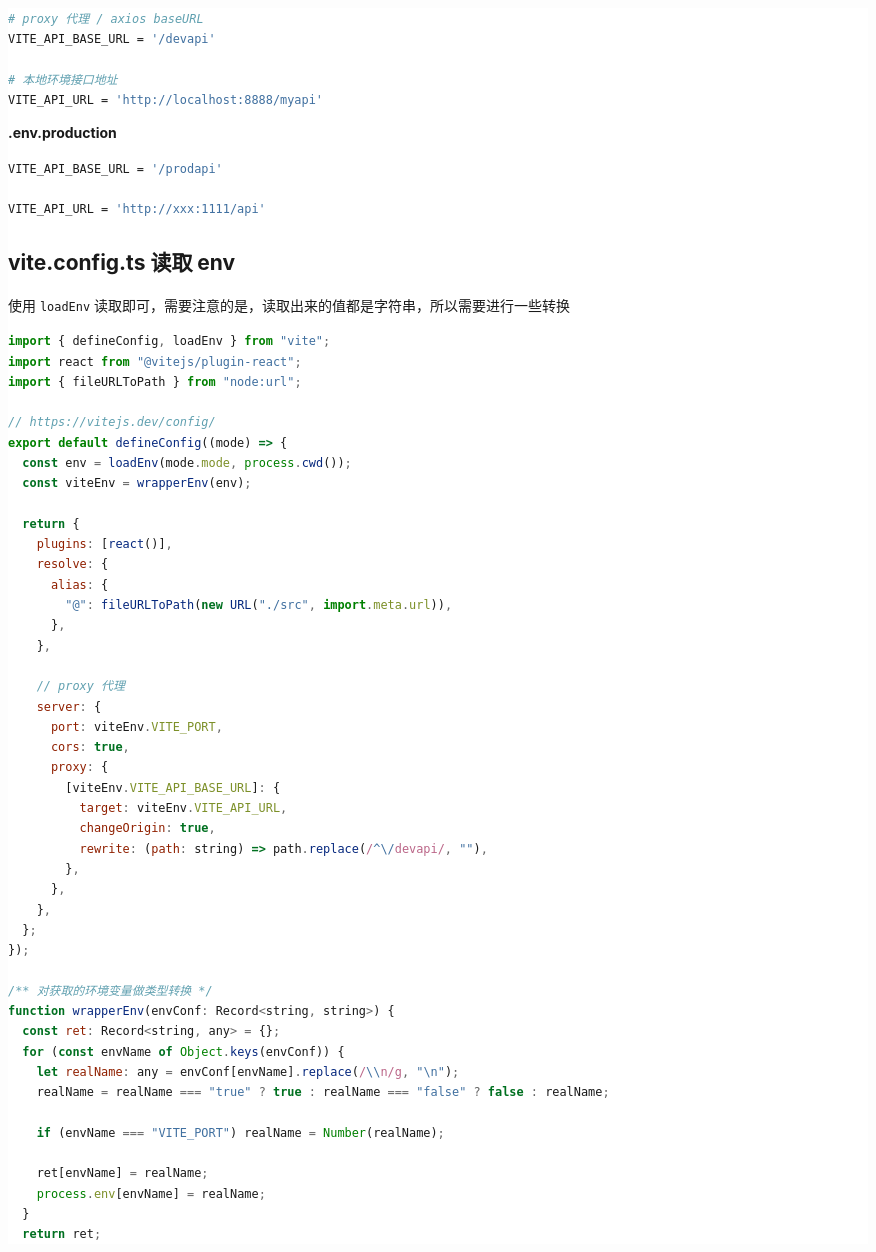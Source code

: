 ```bash
# proxy 代理 / axios baseURL
VITE_API_BASE_URL = '/devapi'

# 本地环境接口地址
VITE_API_URL = 'http://localhost:8888/myapi'
```

**.env.production**

```bash
VITE_API_BASE_URL = '/prodapi'

VITE_API_URL = 'http://xxx:1111/api'
```

## vite.config.ts 读取 env

使用 `loadEnv` 读取即可，需要注意的是，读取出来的值都是字符串，所以需要进行一些转换

```js
import { defineConfig, loadEnv } from "vite";
import react from "@vitejs/plugin-react";
import { fileURLToPath } from "node:url";

// https://vitejs.dev/config/
export default defineConfig((mode) => {
  const env = loadEnv(mode.mode, process.cwd());
  const viteEnv = wrapperEnv(env);

  return {
    plugins: [react()],
    resolve: {
      alias: {
        "@": fileURLToPath(new URL("./src", import.meta.url)),
      },
    },

    // proxy 代理
    server: {
      port: viteEnv.VITE_PORT,
      cors: true,
      proxy: {
        [viteEnv.VITE_API_BASE_URL]: {
          target: viteEnv.VITE_API_URL,
          changeOrigin: true,
          rewrite: (path: string) => path.replace(/^\/devapi/, ""),
        },
      },
    },
  };
});

/** 对获取的环境变量做类型转换 */
function wrapperEnv(envConf: Record<string, string>) {
  const ret: Record<string, any> = {};
  for (const envName of Object.keys(envConf)) {
    let realName: any = envConf[envName].replace(/\\n/g, "\n");
    realName = realName === "true" ? true : realName === "false" ? false : realName;

    if (envName === "VITE_PORT") realName = Number(realName);

    ret[envName] = realName;
    process.env[envName] = realName;
  }
  return ret;
```
